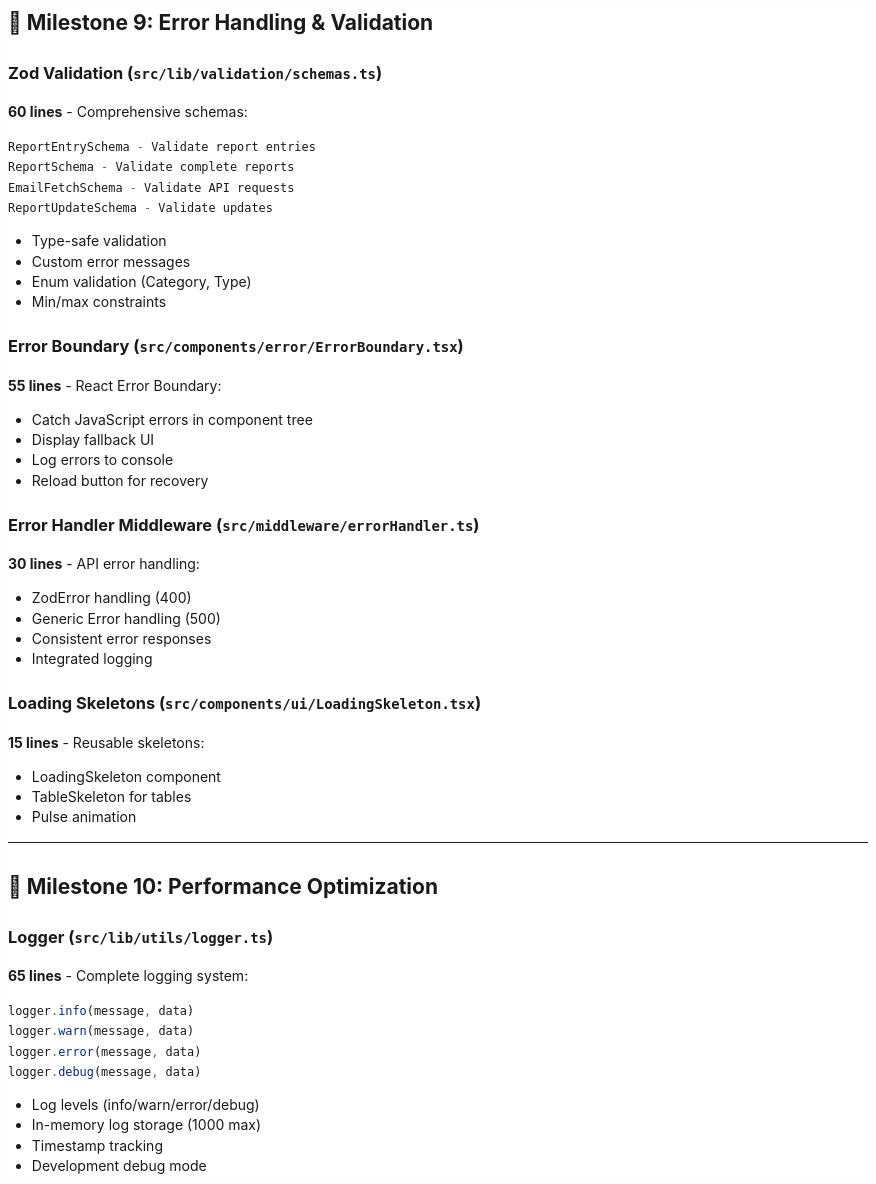 
## 🚀 Milestone 9: Error Handling & Validation

### Zod Validation (`src/lib/validation/schemas.ts`)
**60 lines** - Comprehensive schemas:
```typescript
ReportEntrySchema - Validate report entries
ReportSchema - Validate complete reports
EmailFetchSchema - Validate API requests
ReportUpdateSchema - Validate updates
```
- Type-safe validation
- Custom error messages
- Enum validation (Category, Type)
- Min/max constraints

### Error Boundary (`src/components/error/ErrorBoundary.tsx`)
**55 lines** - React Error Boundary:
- Catch JavaScript errors in component tree
- Display fallback UI
- Log errors to console
- Reload button for recovery

### Error Handler Middleware (`src/middleware/errorHandler.ts`)
**30 lines** - API error handling:
- ZodError handling (400)
- Generic Error handling (500)
- Consistent error responses
- Integrated logging

### Loading Skeletons (`src/components/ui/LoadingSkeleton.tsx`)
**15 lines** - Reusable skeletons:
- LoadingSkeleton component
- TableSkeleton for tables
- Pulse animation

---

## 🚀 Milestone 10: Performance Optimization

### Logger (`src/lib/utils/logger.ts`)
**65 lines** - Complete logging system:
```typescript
logger.info(message, data)
logger.warn(message, data)
logger.error(message, data)
logger.debug(message, data)
```
- Log levels (info/warn/error/debug)
- In-memory log storage (1000 max)
- Timestamp tracking
- Development debug mode
